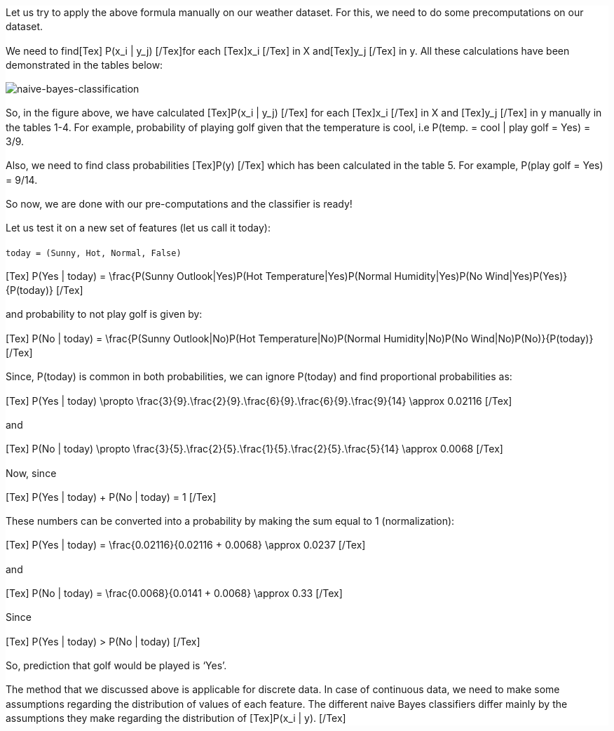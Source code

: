 Let us try to apply the above formula manually on our weather dataset. For this, we need to do some precomputations on our dataset.

We need to find\[Tex\] P(x\_i | y\_j) \[/Tex\]for each \[Tex\]x\_i \[/Tex\] in X and\[Tex\]y\_j \[/Tex\] in y. All these calculations have been demonstrated in the tables below:

![naive-bayes-classification](https://media.geeksforgeeks.org/wp-content/uploads/20231220123018/naive-bayes-classification.webp)

So, in the figure above, we have calculated \[Tex\]P(x\_i | y\_j) \[/Tex\] for each \[Tex\]x\_i \[/Tex\] in X and \[Tex\]y\_j \[/Tex\] in y manually in the tables 1-4. For example, probability of playing golf given that the temperature is cool, i.e P(temp. = cool | play golf = Yes) = 3/9.

Also, we need to find class probabilities \[Tex\]P(y) \[/Tex\] which has been calculated in the table 5. For example, P(play golf = Yes) = 9/14.

So now, we are done with our pre-computations and the classifier is ready!

Let us test it on a new set of features (let us call it today):

`today = (Sunny, Hot, Normal, False)`

\[Tex\] P(Yes | today) = \\frac{P(Sunny Outlook|Yes)P(Hot Temperature|Yes)P(Normal Humidity|Yes)P(No Wind|Yes)P(Yes)}{P(today)} \[/Tex\]

and probability to not play golf is given by:

\[Tex\] P(No | today) = \\frac{P(Sunny Outlook|No)P(Hot Temperature|No)P(Normal Humidity|No)P(No Wind|No)P(No)}{P(today)} \[/Tex\]

Since, P(today) is common in both probabilities, we can ignore P(today) and find proportional probabilities as:

\[Tex\] P(Yes | today) \\propto \\frac{3}{9}.\\frac{2}{9}.\\frac{6}{9}.\\frac{6}{9}.\\frac{9}{14} \\approx 0.02116 \[/Tex\]

and

\[Tex\] P(No | today) \\propto \\frac{3}{5}.\\frac{2}{5}.\\frac{1}{5}.\\frac{2}{5}.\\frac{5}{14} \\approx 0.0068 \[/Tex\]

Now, since

\[Tex\] P(Yes | today) + P(No | today) = 1 \[/Tex\]

These numbers can be converted into a probability by making the sum equal to 1 (normalization):

\[Tex\] P(Yes | today) = \\frac{0.02116}{0.02116 + 0.0068} \\approx 0.0237 \[/Tex\]

and

\[Tex\] P(No | today) = \\frac{0.0068}{0.0141 + 0.0068} \\approx 0.33 \[/Tex\]

Since

\[Tex\] P(Yes | today) > P(No | today) \[/Tex\]

So, prediction that golf would be played is ‘Yes’.

The method that we discussed above is applicable for discrete data. In case of continuous data, we need to make some assumptions regarding the distribution of values of each feature. The different naive Bayes classifiers differ mainly by the assumptions they make regarding the distribution of \[Tex\]P(x\_i | y). \[/Tex\]
